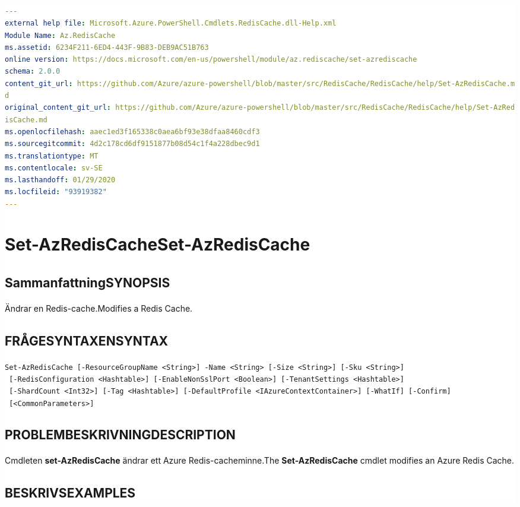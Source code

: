 ```yaml
---
external help file: Microsoft.Azure.PowerShell.Cmdlets.RedisCache.dll-Help.xml
Module Name: Az.RedisCache
ms.assetid: 6234F211-6ED4-443F-9B83-DEB9AC51B763
online version: https://docs.microsoft.com/en-us/powershell/module/az.rediscache/set-azrediscache
schema: 2.0.0
content_git_url: https://github.com/Azure/azure-powershell/blob/master/src/RedisCache/RedisCache/help/Set-AzRedisCache.md
original_content_git_url: https://github.com/Azure/azure-powershell/blob/master/src/RedisCache/RedisCache/help/Set-AzRedisCache.md
ms.openlocfilehash: aaec1ed3f165338c0aea6bf93e38dfaa8460cdf3
ms.sourcegitcommit: 4d2c178cd6df9151877b08d54c1f4a228dbec9d1
ms.translationtype: MT
ms.contentlocale: sv-SE
ms.lasthandoff: 01/29/2020
ms.locfileid: "93919382"
---
```

# <span data-ttu-id="09e85-101">Set-AzRedisCache</span><span class="sxs-lookup"><span data-stu-id="09e85-101">Set-AzRedisCache</span></span>

## <span data-ttu-id="09e85-102">Sammanfattning</span><span class="sxs-lookup"><span data-stu-id="09e85-102">SYNOPSIS</span></span>
<span data-ttu-id="09e85-103">Ändrar en Redis-cache.</span><span class="sxs-lookup"><span data-stu-id="09e85-103">Modifies a Redis Cache.</span></span>

## <span data-ttu-id="09e85-104">FRÅGESYNTAXEN</span><span class="sxs-lookup"><span data-stu-id="09e85-104">SYNTAX</span></span>

```
Set-AzRedisCache [-ResourceGroupName <String>] -Name <String> [-Size <String>] [-Sku <String>]
 [-RedisConfiguration <Hashtable>] [-EnableNonSslPort <Boolean>] [-TenantSettings <Hashtable>]
 [-ShardCount <Int32>] [-Tag <Hashtable>] [-DefaultProfile <IAzureContextContainer>] [-WhatIf] [-Confirm]
 [<CommonParameters>]
```

## <span data-ttu-id="09e85-105">PROBLEMBESKRIVNING</span><span class="sxs-lookup"><span data-stu-id="09e85-105">DESCRIPTION</span></span>
<span data-ttu-id="09e85-106">Cmdleten **set-AzRedisCache** ändrar ett Azure Redis-cacheminne.</span><span class="sxs-lookup"><span data-stu-id="09e85-106">The **Set-AzRedisCache** cmdlet modifies an Azure Redis Cache.</span></span>

## <span data-ttu-id="09e85-107">BESKRIVS</span><span class="sxs-lookup"><span data-stu-id="09e85-107">EXAMPLES</span></span>
